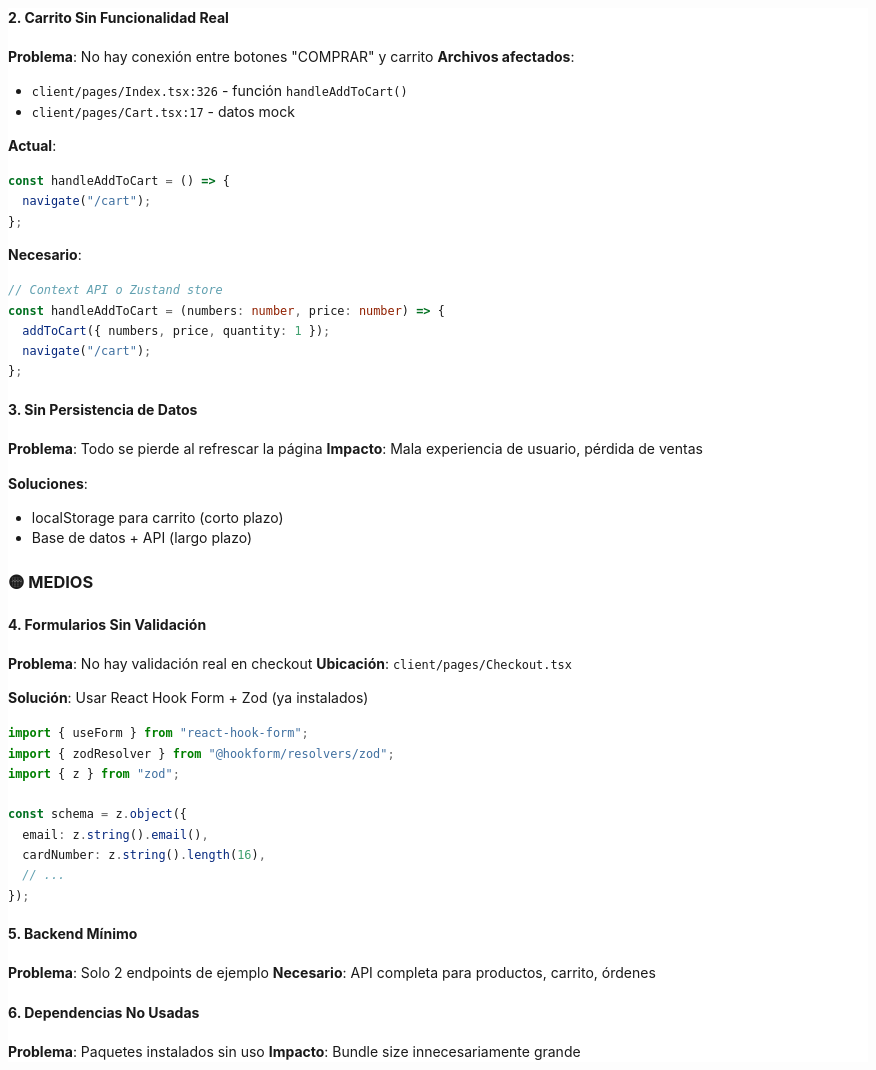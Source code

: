 #### 2. Carrito Sin Funcionalidad Real
**Problema**: No hay conexión entre botones "COMPRAR" y carrito
**Archivos afectados**:
- `client/pages/Index.tsx:326` - función `handleAddToCart()`
- `client/pages/Cart.tsx:17` - datos mock

**Actual**:
```typescript
const handleAddToCart = () => {
  navigate("/cart");
};
```

**Necesario**:
```typescript
// Context API o Zustand store
const handleAddToCart = (numbers: number, price: number) => {
  addToCart({ numbers, price, quantity: 1 });
  navigate("/cart");
};
```

#### 3. Sin Persistencia de Datos
**Problema**: Todo se pierde al refrescar la página
**Impacto**: Mala experiencia de usuario, pérdida de ventas

**Soluciones**:
- localStorage para carrito (corto plazo)
- Base de datos + API (largo plazo)

### 🟡 MEDIOS

#### 4. Formularios Sin Validación
**Problema**: No hay validación real en checkout
**Ubicación**: `client/pages/Checkout.tsx`

**Solución**: Usar React Hook Form + Zod (ya instalados)
```typescript
import { useForm } from "react-hook-form";
import { zodResolver } from "@hookform/resolvers/zod";
import { z } from "zod";

const schema = z.object({
  email: z.string().email(),
  cardNumber: z.string().length(16),
  // ...
});
```

#### 5. Backend Mínimo
**Problema**: Solo 2 endpoints de ejemplo
**Necesario**: API completa para productos, carrito, órdenes

#### 6. Dependencias No Usadas
**Problema**: Paquetes instalados sin uso
**Impacto**: Bundle size innecesariamente grande

